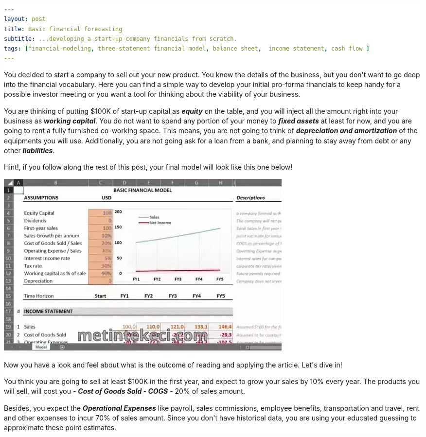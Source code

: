 ```yaml
---
layout: post
title: Basic financial forecasting
subtitle: ...developing a start-up company financials from scratch.
tags: [financial-modeling, three-statement financial model, balance sheet,  income statement, cash flow ]
---
```


You decided to start a company to sell out your new product. You know the details of the business, but you don't want to go deep into the financial vocabulary. Here you can find a simple way to develop your initial pro-forma financials to keep handy for a possible investor meeting or you want a tool for thinking about the viability of your business. 

You are thinking of putting $100K of start-up capital as ***equity*** on the table, and you will inject all the amount right into your business as ***working capital***. You do not want to spend any portion of your money to ***fixed assets*** at least for now, and you are going to rent a fully furnished co-working space. This means, you are not going to think of ***depreciation and amortization*** of the equipments you will use. Additionally, you are not going ask for a loan from a bank, and planning to stay away from debt or any other ***liabilities***.

Hint!, if you follow along the rest of this post, your final model will look like this one below!

![Basic Financial Model](/img/basic-financial-forecasting.gif)

Now you have a look and feel about what is the outcome of reading and applying the article. Let's dive in!  

You think you are going to sell at least $100K in the first year, and expect to grow your sales by 10% every year. The products you will sell, will cost you - ***Cost of Goods Sold - COGS*** - 20% of sales amount. 

Besides, you expect the ***Operational Expenses*** like payroll, sales commissions, employee benefits, transportation and travel, rent and other expenses to incur 70% of sales amount. Since you don't have historical data, you are using your educated guessing to approximate these point estimates. 

